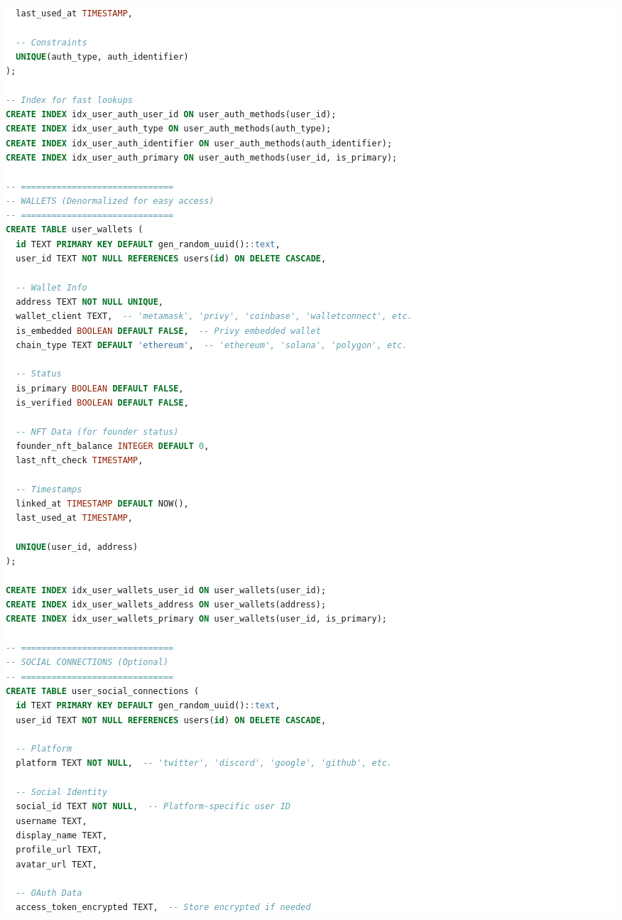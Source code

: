 ```sql
  last_used_at TIMESTAMP,
  
  -- Constraints
  UNIQUE(auth_type, auth_identifier)
);

-- Index for fast lookups
CREATE INDEX idx_user_auth_user_id ON user_auth_methods(user_id);
CREATE INDEX idx_user_auth_type ON user_auth_methods(auth_type);
CREATE INDEX idx_user_auth_identifier ON user_auth_methods(auth_identifier);
CREATE INDEX idx_user_auth_primary ON user_auth_methods(user_id, is_primary);

-- ==============================
-- WALLETS (Denormalized for easy access)
-- ==============================
CREATE TABLE user_wallets (
  id TEXT PRIMARY KEY DEFAULT gen_random_uuid()::text,
  user_id TEXT NOT NULL REFERENCES users(id) ON DELETE CASCADE,
  
  -- Wallet Info
  address TEXT NOT NULL UNIQUE,
  wallet_client TEXT,  -- 'metamask', 'privy', 'coinbase', 'walletconnect', etc.
  is_embedded BOOLEAN DEFAULT FALSE,  -- Privy embedded wallet
  chain_type TEXT DEFAULT 'ethereum',  -- 'ethereum', 'solana', 'polygon', etc.
  
  -- Status
  is_primary BOOLEAN DEFAULT FALSE,
  is_verified BOOLEAN DEFAULT FALSE,
  
  -- NFT Data (for founder status)
  founder_nft_balance INTEGER DEFAULT 0,
  last_nft_check TIMESTAMP,
  
  -- Timestamps
  linked_at TIMESTAMP DEFAULT NOW(),
  last_used_at TIMESTAMP,
  
  UNIQUE(user_id, address)
);

CREATE INDEX idx_user_wallets_user_id ON user_wallets(user_id);
CREATE INDEX idx_user_wallets_address ON user_wallets(address);
CREATE INDEX idx_user_wallets_primary ON user_wallets(user_id, is_primary);

-- ==============================
-- SOCIAL CONNECTIONS (Optional)
-- ==============================
CREATE TABLE user_social_connections (
  id TEXT PRIMARY KEY DEFAULT gen_random_uuid()::text,
  user_id TEXT NOT NULL REFERENCES users(id) ON DELETE CASCADE,
  
  -- Platform
  platform TEXT NOT NULL,  -- 'twitter', 'discord', 'google', 'github', etc.
  
  -- Social Identity
  social_id TEXT NOT NULL,  -- Platform-specific user ID
  username TEXT,
  display_name TEXT,
  profile_url TEXT,
  avatar_url TEXT,
  
  -- OAuth Data
  access_token_encrypted TEXT,  -- Store encrypted if needed
```